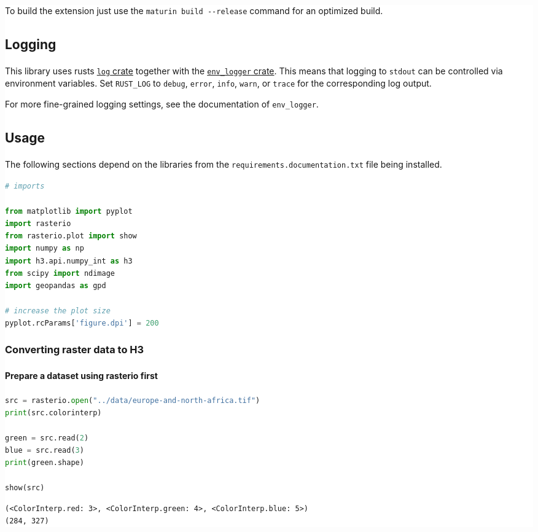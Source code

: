 To build the extension just use the `maturin build --release` command for an optimized build.


## Logging

This library uses rusts [`log` crate](https://docs.rs/log) together with the [`env_logger` crate](https://docs.rs/env_logger). 
This means that logging to `stdout` can be  controlled via environment variables. Set `RUST_LOG` to `debug`, `error`, `info`, 
`warn`, or `trace` for the corresponding log output.

For more fine-grained logging settings, see the documentation of `env_logger`.



## Usage

The following sections depend on the libraries from the `requirements.documentation.txt` file being installed.


```python
# imports

from matplotlib import pyplot
import rasterio
from rasterio.plot import show
import numpy as np
import h3.api.numpy_int as h3
from scipy import ndimage
import geopandas as gpd

# increase the plot size
pyplot.rcParams['figure.dpi'] = 200
```

### Converting raster data to H3

#### Prepare a dataset using rasterio first


```python
src = rasterio.open("../data/europe-and-north-africa.tif")
print(src.colorinterp)

green = src.read(2)
blue = src.read(3)
print(green.shape)

show(src)
```

    (<ColorInterp.red: 3>, <ColorInterp.green: 4>, <ColorInterp.blue: 5>)
    (284, 327)

